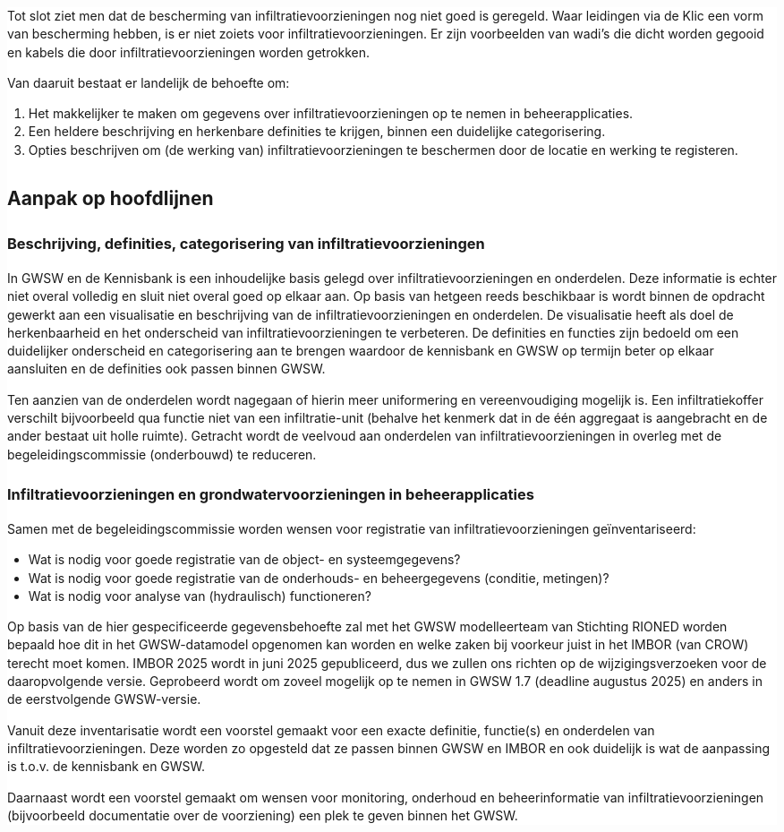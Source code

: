 Tot slot ziet men dat de bescherming van infiltratievoorzieningen nog niet goed is geregeld. Waar leidingen via de Klic een vorm van bescherming hebben, is er niet zoiets voor infiltratievoorzieningen. Er zijn voorbeelden van wadi’s die dicht worden gegooid en kabels die door infiltratievoorzieningen worden getrokken.

Van daaruit bestaat er landelijk de behoefte om:
1. Het makkelijker te maken om gegevens over infiltratievoorzieningen op te nemen in beheerapplicaties.
2. Een heldere beschrijving en herkenbare definities te krijgen, binnen een duidelijke categorisering.
3. Opties beschrijven om (de werking van) infiltratievoorzieningen te beschermen door de locatie en werking te registeren.


## Aanpak op hoofdlijnen

### Beschrijving, definities, categorisering van infiltratievoorzieningen
In GWSW en de Kennisbank is een inhoudelijke basis gelegd over infiltratievoorzieningen en onderdelen. Deze informatie is echter niet overal volledig en sluit niet overal goed op elkaar aan. Op basis van hetgeen reeds beschikbaar is wordt binnen de opdracht gewerkt aan een visualisatie en beschrijving van de infiltratievoorzieningen en onderdelen. De  visualisatie heeft als doel de herkenbaarheid en het onderscheid van infiltratievoorzieningen te verbeteren. De definities en functies zijn bedoeld om een duidelijker onderscheid en categorisering aan te brengen waardoor de kennisbank en GWSW op termijn beter op elkaar aansluiten en de definities ook passen binnen GWSW.

Ten aanzien van de onderdelen wordt nagegaan of hierin meer uniformering en vereenvoudiging mogelijk is. Een infiltratiekoffer verschilt bijvoorbeeld qua functie niet van een infiltratie-unit (behalve het kenmerk dat in de één aggregaat is aangebracht en de ander bestaat uit holle ruimte). Getracht wordt de veelvoud aan onderdelen van infiltratievoorzieningen in overleg met de begeleidingscommissie (onderbouwd) te reduceren.

### Infiltratievoorzieningen en grondwatervoorzieningen in beheerapplicaties
Samen met de begeleidingscommissie worden wensen voor registratie van infiltratievoorzieningen geïnventariseerd:
- Wat is nodig voor goede registratie van de object- en systeemgegevens?
- Wat is nodig voor goede registratie van de onderhouds- en beheergegevens (conditie, metingen)?
- Wat is nodig voor analyse van (hydraulisch) functioneren?

Op basis van de hier gespecificeerde gegevensbehoefte zal met het GWSW modelleerteam van Stichting RIONED worden bepaald hoe dit in het GWSW-datamodel opgenomen kan worden en welke zaken bij voorkeur juist in het IMBOR (van CROW) terecht moet komen. IMBOR 2025 wordt in juni 2025 gepubliceerd, dus we zullen ons richten op de wijzigingsverzoeken voor de daaropvolgende versie. Geprobeerd wordt om zoveel mogelijk op te nemen in GWSW 1.7 (deadline augustus 2025) en anders in de eerstvolgende GWSW-versie.

Vanuit deze inventarisatie wordt een voorstel gemaakt voor een exacte definitie, functie(s) en onderdelen van infiltratievoorzieningen. Deze worden zo opgesteld dat ze passen binnen GWSW en IMBOR en ook duidelijk is wat de aanpassing is t.o.v. de kennisbank en GWSW.

Daarnaast wordt een voorstel gemaakt om wensen voor monitoring, onderhoud en beheerinformatie van infiltratievoorzieningen (bijvoorbeeld documentatie over de voorziening) een plek te geven binnen het GWSW.
